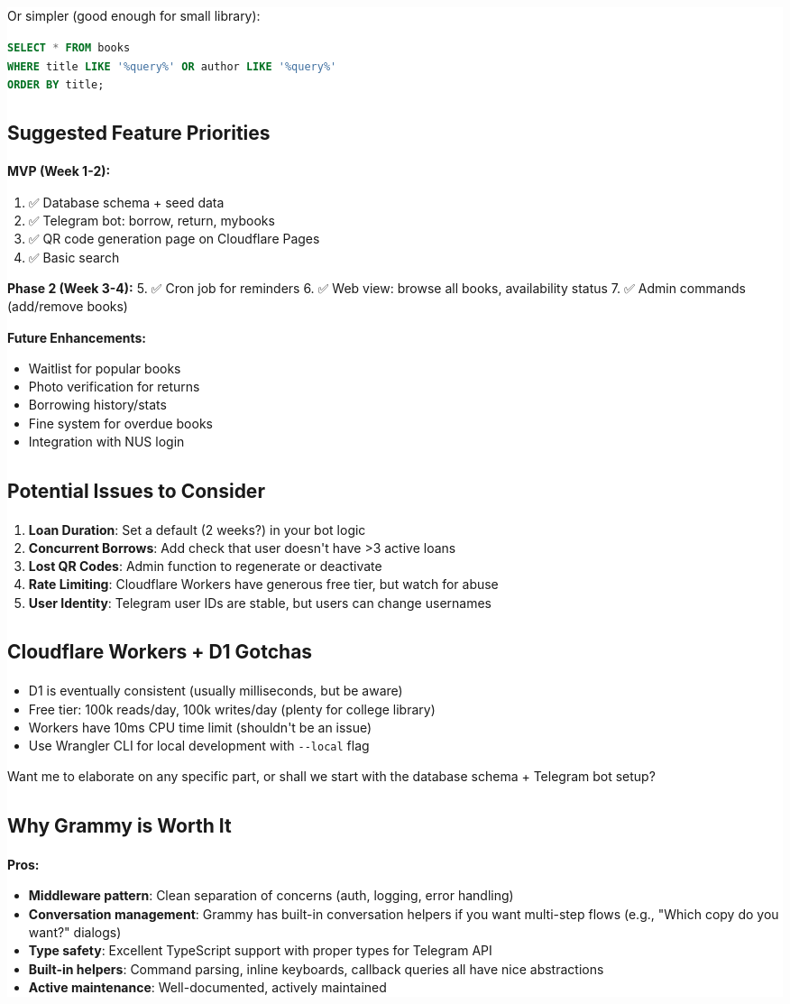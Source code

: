 Or simpler (good enough for small library):
```sql
SELECT * FROM books
WHERE title LIKE '%query%' OR author LIKE '%query%'
ORDER BY title;
```

## Suggested Feature Priorities

**MVP (Week 1-2):**
1. ✅ Database schema + seed data
2. ✅ Telegram bot: borrow, return, mybooks
3. ✅ QR code generation page on Cloudflare Pages
4. ✅ Basic search

**Phase 2 (Week 3-4):**
5. ✅ Cron job for reminders
6. ✅ Web view: browse all books, availability status
7. ✅ Admin commands (add/remove books)

**Future Enhancements:**
- Waitlist for popular books
- Photo verification for returns
- Borrowing history/stats
- Fine system for overdue books
- Integration with NUS login

## Potential Issues to Consider

1. **Loan Duration**: Set a default (2 weeks?) in your bot logic
2. **Concurrent Borrows**: Add check that user doesn't have >3 active loans
3. **Lost QR Codes**: Admin function to regenerate or deactivate
4. **Rate Limiting**: Cloudflare Workers have generous free tier, but watch for abuse
5. **User Identity**: Telegram user IDs are stable, but users can change usernames

## Cloudflare Workers + D1 Gotchas

- D1 is eventually consistent (usually milliseconds, but be aware)
- Free tier: 100k reads/day, 100k writes/day (plenty for college library)
- Workers have 10ms CPU time limit (shouldn't be an issue)
- Use Wrangler CLI for local development with `--local` flag

Want me to elaborate on any specific part, or shall we start with the database schema + Telegram bot setup?

## Why Grammy is Worth It

**Pros:**
- **Middleware pattern**: Clean separation of concerns (auth, logging, error handling)
- **Conversation management**: Grammy has built-in conversation helpers if you want multi-step flows (e.g., "Which copy do you want?" dialogs)
- **Type safety**: Excellent TypeScript support with proper types for Telegram API
- **Built-in helpers**: Command parsing, inline keyboards, callback queries all have nice abstractions
- **Active maintenance**: Well-documented, actively maintained

